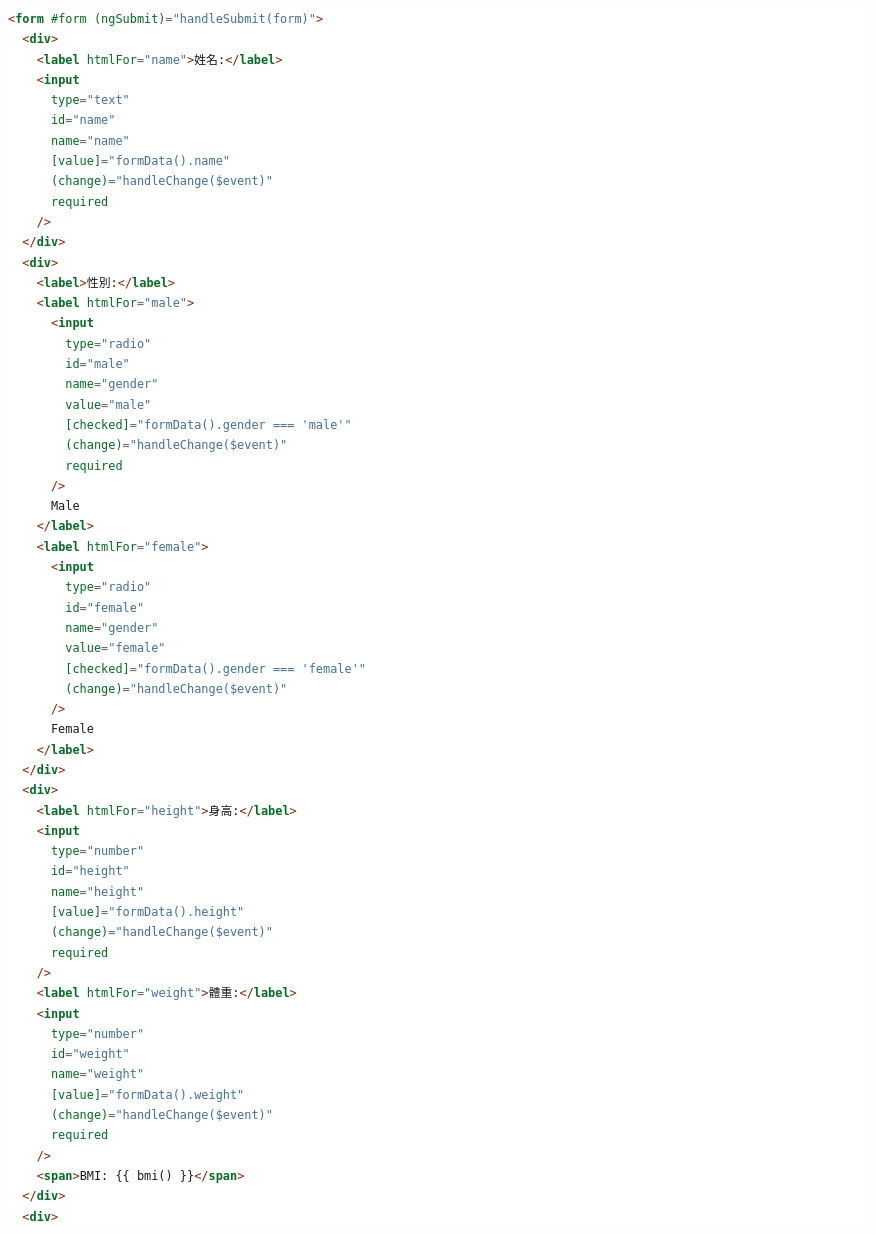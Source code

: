 </TabItem>

<TabItem value="html" label="app.component.html">

```html
<form #form (ngSubmit)="handleSubmit(form)">
  <div>
    <label htmlFor="name">姓名:</label>
    <input
      type="text"
      id="name"
      name="name"
      [value]="formData().name"
      (change)="handleChange($event)"
      required
    />
  </div>
  <div>
    <label>性別:</label>
    <label htmlFor="male">
      <input
        type="radio"
        id="male"
        name="gender"
        value="male"
        [checked]="formData().gender === 'male'"
        (change)="handleChange($event)"
        required
      />
      Male
    </label>
    <label htmlFor="female">
      <input
        type="radio"
        id="female"
        name="gender"
        value="female"
        [checked]="formData().gender === 'female'"
        (change)="handleChange($event)"
      />
      Female
    </label>
  </div>
  <div>
    <label htmlFor="height">身高:</label>
    <input
      type="number"
      id="height"
      name="height"
      [value]="formData().height"
      (change)="handleChange($event)"
      required
    />
    <label htmlFor="weight">體重:</label>
    <input
      type="number"
      id="weight"
      name="weight"
      [value]="formData().weight"
      (change)="handleChange($event)"
      required
    />
    <span>BMI: {{ bmi() }}</span>
  </div>
  <div>
```